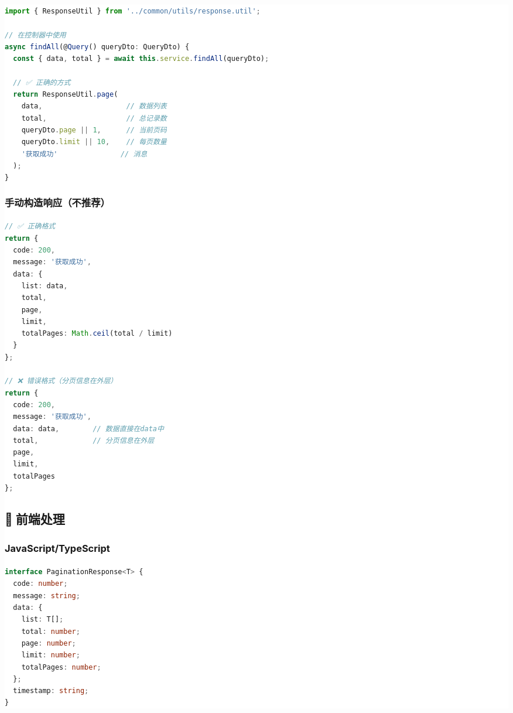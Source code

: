 ```typescript
import { ResponseUtil } from '../common/utils/response.util';

// 在控制器中使用
async findAll(@Query() queryDto: QueryDto) {
  const { data, total } = await this.service.findAll(queryDto);
  
  // ✅ 正确的方式
  return ResponseUtil.page(
    data,                    // 数据列表
    total,                   // 总记录数
    queryDto.page || 1,      // 当前页码
    queryDto.limit || 10,    // 每页数量
    '获取成功'               // 消息
  );
}
```

### 手动构造响应（不推荐）

```typescript
// ✅ 正确格式
return {
  code: 200,
  message: '获取成功',
  data: {
    list: data,
    total,
    page,
    limit,
    totalPages: Math.ceil(total / limit)
  }
};

// ❌ 错误格式（分页信息在外层）
return {
  code: 200,
  message: '获取成功',
  data: data,        // 数据直接在data中
  total,             // 分页信息在外层
  page,
  limit,
  totalPages
};
```

## 🎯 前端处理

### JavaScript/TypeScript

```typescript
interface PaginationResponse<T> {
  code: number;
  message: string;
  data: {
    list: T[];
    total: number;
    page: number;
    limit: number;
    totalPages: number;
  };
  timestamp: string;
}

```